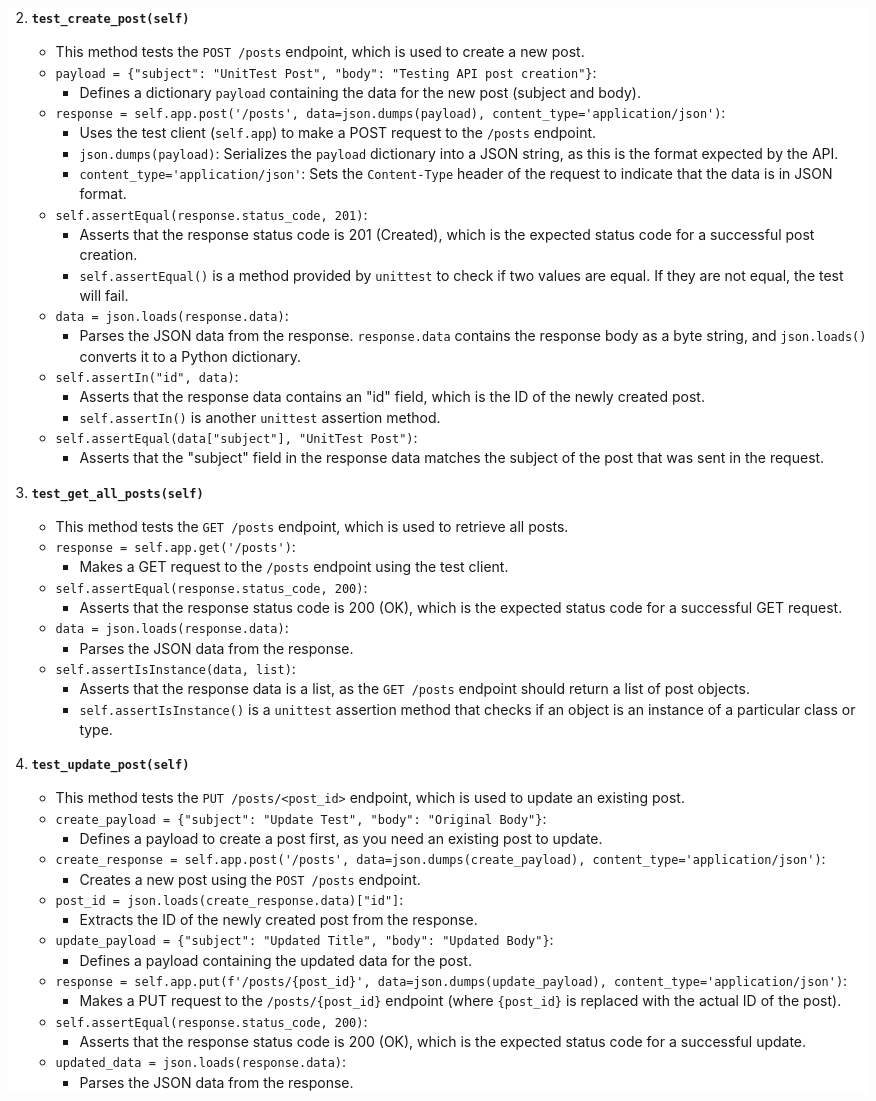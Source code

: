 2.  **`test_create_post(self)`**

    -   This method tests the `POST /posts` endpoint, which is used to create a new post.
    -   `payload = {"subject": "UnitTest Post", "body": "Testing API post creation"}`:
        -   Defines a dictionary `payload` containing the data for the new post (subject and body).
    -   `response = self.app.post('/posts', data=json.dumps(payload), content_type='application/json')`:
        -   Uses the test client (`self.app`) to make a POST request to the `/posts` endpoint.
        -   `json.dumps(payload)`:  Serializes the `payload` dictionary into a JSON string, as this is the format expected by the API.
        -   `content_type='application/json'`:  Sets the `Content-Type` header of the request to indicate that the data is in JSON format.
    -   `self.assertEqual(response.status_code, 201)`:
        -   Asserts that the response status code is 201 (Created), which is the expected status code for a successful post creation.
        -   `self.assertEqual()` is a method provided by `unittest` to check if two values are equal. If they are not equal, the test will fail.
    -   `data = json.loads(response.data)`:
        -   Parses the JSON data from the response. `response.data` contains the response body as a byte string, and `json.loads()` converts it to a Python dictionary.
    -   `self.assertIn("id", data)`:
        -   Asserts that the response data contains an "id" field, which is the ID of the newly created post.
        -   `self.assertIn()` is another `unittest` assertion method.
    -   `self.assertEqual(data["subject"], "UnitTest Post")`:
        -   Asserts that the "subject" field in the response data matches the subject of the post that was sent in the request.

3.  **`test_get_all_posts(self)`**

    -   This method tests the `GET /posts` endpoint, which is used to retrieve all posts.
    -   `response = self.app.get('/posts')`:
        -   Makes a GET request to the `/posts` endpoint using the test client.
    -   `self.assertEqual(response.status_code, 200)`:
        -   Asserts that the response status code is 200 (OK), which is the expected status code for a successful GET request.
    -   `data = json.loads(response.data)`:
        -   Parses the JSON data from the response.
    -   `self.assertIsInstance(data, list)`:
        -   Asserts that the response data is a list, as the `GET /posts` endpoint should return a list of post objects.
        -   `self.assertIsInstance()` is a `unittest` assertion method that checks if an object is an instance of a particular class or type.

4.  **`test_update_post(self)`**

    -   This method tests the `PUT /posts/<post_id>` endpoint, which is used to update an existing post.
    -   `create_payload = {"subject": "Update Test", "body": "Original Body"}`:
        -   Defines a payload to create a post first, as you need an existing post to update.
    -   `create_response = self.app.post('/posts', data=json.dumps(create_payload), content_type='application/json')`:
        -   Creates a new post using the `POST /posts` endpoint.
    -   `post_id = json.loads(create_response.data)["id"]`:
        -   Extracts the ID of the newly created post from the response.
    -   `update_payload = {"subject": "Updated Title", "body": "Updated Body"}`:
        -   Defines a payload containing the updated data for the post.
    -   `response = self.app.put(f'/posts/{post_id}', data=json.dumps(update_payload), content_type='application/json')`:
        -   Makes a PUT request to the `/posts/{post_id}` endpoint (where `{post_id}` is replaced with the actual ID of the post).
    -   `self.assertEqual(response.status_code, 200)`:
        -   Asserts that the response status code is 200 (OK), which is the expected status code for a successful update.
    -   `updated_data = json.loads(response.data)`:
        -   Parses the JSON data from the response.